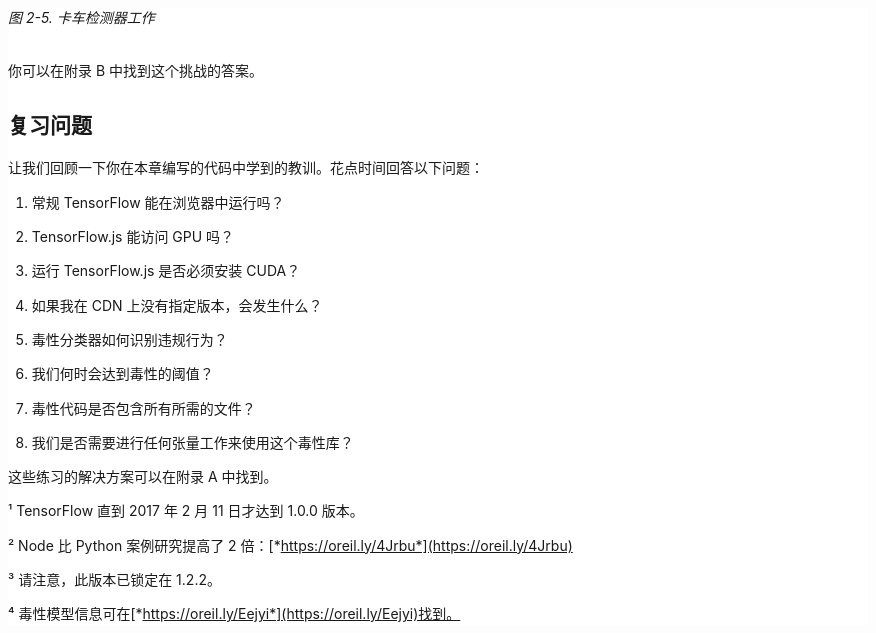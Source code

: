 ###### 图 2-5\. 卡车检测器工作

你可以在附录 B 中找到这个挑战的答案。

## 复习问题

让我们回顾一下你在本章编写的代码中学到的教训。花点时间回答以下问题：

1.  常规 TensorFlow 能在浏览器中运行吗？

1.  TensorFlow.js 能访问 GPU 吗？

1.  运行 TensorFlow.js 是否必须安装 CUDA？

1.  如果我在 CDN 上没有指定版本，会发生什么？

1.  毒性分类器如何识别违规行为？

1.  我们何时会达到毒性的阈值？

1.  毒性代码是否包含所有所需的文件？

1.  我们是否需要进行任何张量工作来使用这个毒性库？

这些练习的解决方案可以在附录 A 中找到。

¹ TensorFlow 直到 2017 年 2 月 11 日才达到 1.0.0 版本。

² Node 比 Python 案例研究提高了 2 倍：[*https://oreil.ly/4Jrbu*](https://oreil.ly/4Jrbu)

³ 请注意，此版本已锁定在 1.2.2。

⁴ 毒性模型信息可在[*https://oreil.ly/Eejyi*](https://oreil.ly/Eejyi)找到。
